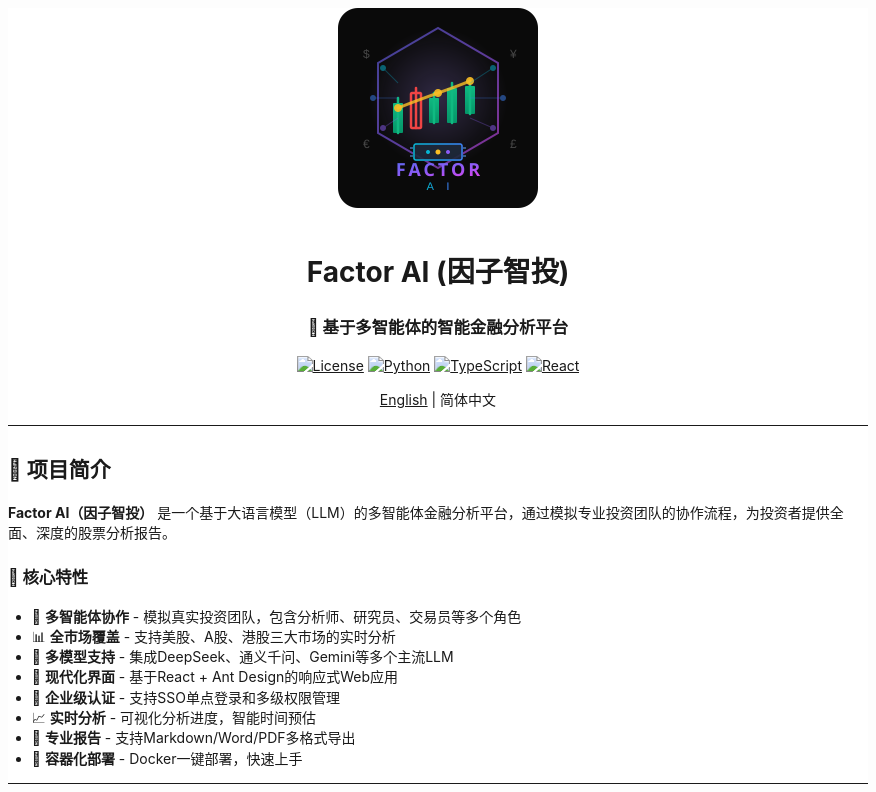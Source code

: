<div align="center">
  <img src="assets/logo-v3.svg" alt="Factor AI Logo" width="200"/>
  
  # Factor AI (因子智投)
  
  ### 🤖 基于多智能体的智能金融分析平台
  
  [![License](https://img.shields.io/badge/License-Apache%202.0-blue.svg)](https://opensource.org/licenses/Apache-2.0)
  [![Python](https://img.shields.io/badge/Python-3.10%2B-blue.svg)](https://www.python.org/)
  [![TypeScript](https://img.shields.io/badge/TypeScript-5.0%2B-blue.svg)](https://www.typescriptlang.org/)
  [![React](https://img.shields.io/badge/React-18.0%2B-blue.svg)](https://reactjs.org/)
  
  [English](./README_EN.md) | 简体中文
  
</div>

---

## 📖 项目简介

**Factor AI（因子智投）** 是一个基于大语言模型（LLM）的多智能体金融分析平台，通过模拟专业投资团队的协作流程，为投资者提供全面、深度的股票分析报告。

### 🎯 核心特性

- 🤖 **多智能体协作** - 模拟真实投资团队，包含分析师、研究员、交易员等多个角色
- 📊 **全市场覆盖** - 支持美股、A股、港股三大市场的实时分析
- 🧠 **多模型支持** - 集成DeepSeek、通义千问、Gemini等多个主流LLM
- 🎨 **现代化界面** - 基于React + Ant Design的响应式Web应用
- 🔐 **企业级认证** - 支持SSO单点登录和多级权限管理
- 📈 **实时分析** - 可视化分析进度，智能时间预估
- 📄 **专业报告** - 支持Markdown/Word/PDF多格式导出
- 🐳 **容器化部署** - Docker一键部署，快速上手

---